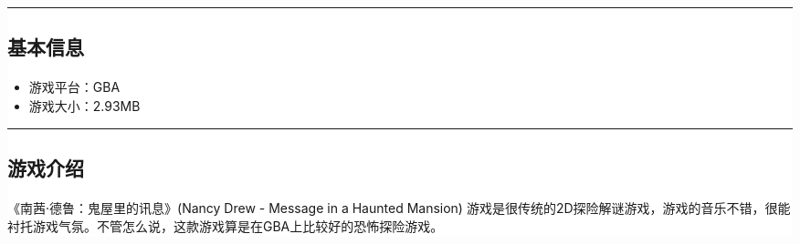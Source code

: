  <hr><h2>&#22522;&#26412;&#20449;&#24687;</h2> <ul><li>&#28216;&#25103;&#24179;&#21488;&#65306;GBA</li><li>&#28216;&#25103;&#22823;&#23567;&#65306;2.93MB</li></ul><hr><h2>&#28216;&#25103;&#20171;&#32461;</h2> &#12298;&#21335;&#33564;&middot;&#24503;&#40065;&#65306;&#39740;&#23627;&#37324;&#30340;&#35759;&#24687;&#12299;(Nancy Drew - Message in a Haunted Mansion) &#28216;&#25103;&#26159;&#24456;&#20256;&#32479;&#30340;2D&#25506;&#38505;&#35299;&#35868;&#28216;&#25103;&#65292;&#28216;&#25103;&#30340;&#38899;&#20048;&#19981;&#38169;&#65292;&#24456;&#33021;&#34924;&#25176;&#28216;&#25103;&#27668;&#27675;&#12290;&#19981;&#31649;&#24590;&#20040;&#35828;&#65292;&#36825;&#27454;&#28216;&#25103;&#31639;&#26159;&#22312;GBA&#19978;&#27604;&#36739;&#22909;&#30340;&#24656;&#24598;&#25506;&#38505;&#28216;&#25103;&#12290;